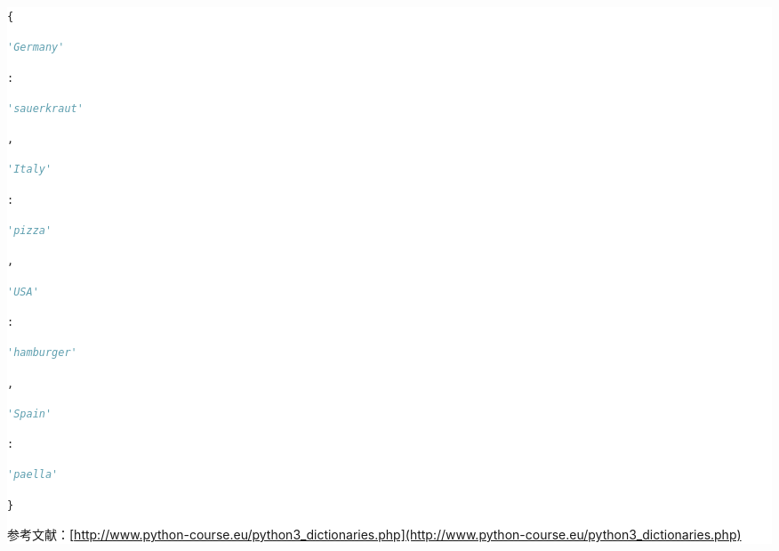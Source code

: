 ```python
{
```
```python
'Germany'
```
```python
:
```
```python
'sauerkraut'
```
```python
,
```
```python
'Italy'
```
```python
:
```
```python
'pizza'
```
```python
,
```
```python
'USA'
```
```python
:
```
```python
'hamburger'
```
```python
,
```
```python
'Spain'
```
```python
:
```
```python
'paella'
```
```python
}
```
参考文献：[http://www.python-course.eu/python3_dictionaries.php](http://www.python-course.eu/python3_dictionaries.php)

